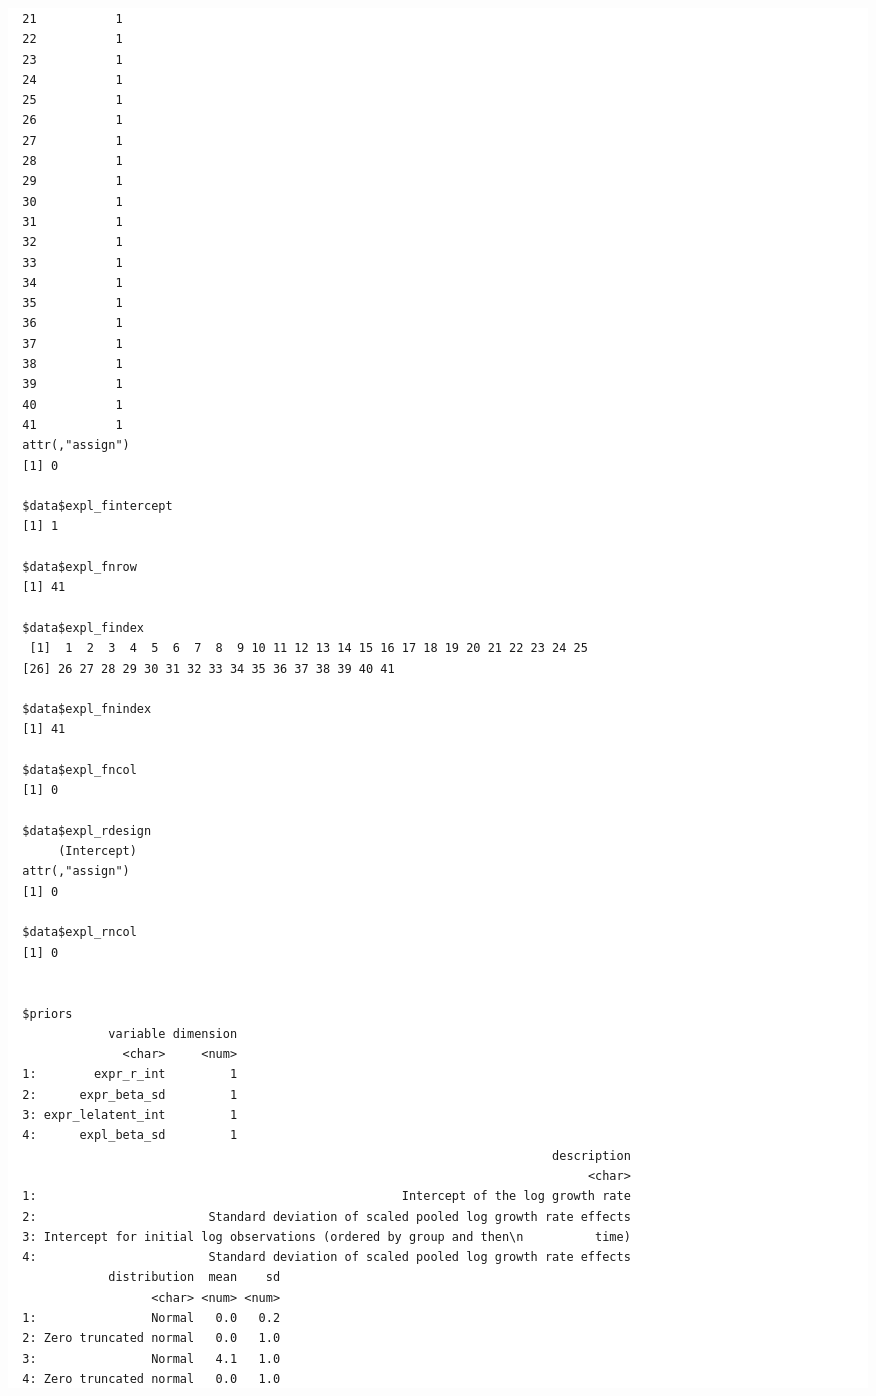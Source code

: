       21           1
      22           1
      23           1
      24           1
      25           1
      26           1
      27           1
      28           1
      29           1
      30           1
      31           1
      32           1
      33           1
      34           1
      35           1
      36           1
      37           1
      38           1
      39           1
      40           1
      41           1
      attr(,"assign")
      [1] 0
      
      $data$expl_fintercept
      [1] 1
      
      $data$expl_fnrow
      [1] 41
      
      $data$expl_findex
       [1]  1  2  3  4  5  6  7  8  9 10 11 12 13 14 15 16 17 18 19 20 21 22 23 24 25
      [26] 26 27 28 29 30 31 32 33 34 35 36 37 38 39 40 41
      
      $data$expl_fnindex
      [1] 41
      
      $data$expl_fncol
      [1] 0
      
      $data$expl_rdesign
           (Intercept)
      attr(,"assign")
      [1] 0
      
      $data$expl_rncol
      [1] 0
      
      
      $priors
                  variable dimension
                    <char>     <num>
      1:        expr_r_int         1
      2:      expr_beta_sd         1
      3: expr_lelatent_int         1
      4:      expl_beta_sd         1
                                                                                description
                                                                                     <char>
      1:                                                   Intercept of the log growth rate
      2:                        Standard deviation of scaled pooled log growth rate effects
      3: Intercept for initial log observations (ordered by group and then\n          time)
      4:                        Standard deviation of scaled pooled log growth rate effects
                  distribution  mean    sd
                        <char> <num> <num>
      1:                Normal   0.0   0.2
      2: Zero truncated normal   0.0   1.0
      3:                Normal   4.1   1.0
      4: Zero truncated normal   0.0   1.0